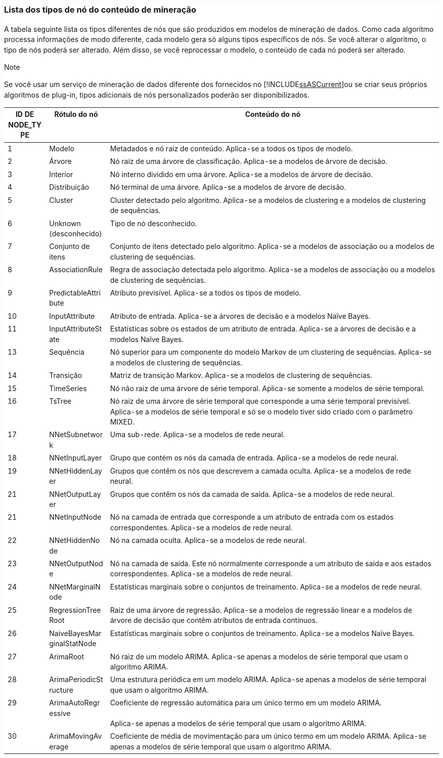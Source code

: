 ### <a name="list-of-mining-content-node-types"></a>Lista dos tipos de nó do conteúdo de mineração  
 A tabela seguinte lista os tipos diferentes de nós que são produzidos em modelos de mineração de dados. Como cada algoritmo processa informações de modo diferente, cada modelo gera só alguns tipos específicos de nós. Se você alterar o algoritmo, o tipo de nós poderá ser alterado. Além disso, se você reprocessar o modelo, o conteúdo de cada nó poderá ser alterado.  
  
> [!NOTE]  
>  Se você usar um serviço de mineração de dados diferente dos fornecidos no [!INCLUDE[ssASCurrent](../../includes/ssascurrent-md.md)]ou se criar seus próprios algoritmos de plug-in, tipos adicionais de nós personalizados poderão ser disponibilizados.  
  
|ID DE NODE_TYPE|Rótulo do nó|Conteúdo do nó|  
|-------------------|----------------|-------------------|  
|1|Modelo|Metadados e nó raiz de conteúdo. Aplica-se a todos os tipos de modelo.|  
|2|Árvore|Nó raiz de uma árvore de classificação. Aplica-se a modelos de árvore de decisão.|  
|3|Interior|Nó interno dividido em uma árvore. Aplica-se a modelos de árvore de decisão.|  
|4|Distribuição|Nó terminal de uma árvore. Aplica-se a modelos de árvore de decisão.|  
|5|Cluster|Cluster detectado pelo algoritmo. Aplica-se a modelos de clustering e a modelos de clustering de sequências.|  
|6|Unknown (desconhecido)|Tipo de nó desconhecido.|  
|7|Conjunto de itens|Conjunto de itens detectado pelo algoritmo. Aplica-se a modelos de associação ou a modelos de clustering de sequências.|  
|8|AssociationRule|Regra de associação detectada pelo algoritmo. Aplica-se a modelos de associação ou a modelos de clustering de sequências.|  
|9|PredictableAttribute|Atributo previsível. Aplica-se a todos os tipos de modelo.|  
|10|InputAttribute|Atributo de entrada. Aplica-se a árvores de decisão e a modelos Naïve Bayes.|  
|11|InputAttributeState|Estatísticas sobre os estados de um atributo de entrada. Aplica-se a árvores de decisão e a modelos Naïve Bayes.|  
|13|Sequência|Nó superior para um componente do modelo Markov de um clustering de sequências. Aplica-se a modelos de clustering de sequências.|  
|14|Transição|Matriz de transição Markov. Aplica-se a modelos de clustering de sequências.|  
|15|TimeSeries|Nó não raiz de uma árvore de série temporal. Aplica-se somente a modelos de série temporal.|  
|16|TsTree|Nó raiz de uma árvore de série temporal que corresponde a uma série temporal previsível. Aplica-se a modelos de série temporal e só se o modelo tiver sido criado com o parâmetro MIXED.|  
|17|NNetSubnetwork|Uma sub-rede. Aplica-se a modelos de rede neural.|  
|18|NNetInputLayer|Grupo que contém os nós da camada de entrada. Aplica-se a modelos de rede neural.|  
|19|NNetHiddenLayer|Grupos que contêm os nós que descrevem a camada oculta. Aplica-se a modelos de rede neural.|  
|21|NNetOutputLayer|Grupos que contêm os nós da camada de saída. Aplica-se a modelos de rede neural.|  
|21|NNetInputNode|Nó na camada de entrada que corresponde a um atributo de entrada com os estados correspondentes. Aplica-se a modelos de rede neural.|  
|22|NNetHiddenNode|Nó na camada oculta. Aplica-se a modelos de rede neural.|  
|23|NNetOutputNode|Nó na camada de saída. Este nó normalmente corresponde a um atributo de saída e aos estados correspondentes. Aplica-se a modelos de rede neural.|  
|24|NNetMarginalNode|Estatísticas marginais sobre o conjuntos de treinamento. Aplica-se a modelos de rede neural.|  
|25|RegressionTreeRoot|Raiz de uma árvore de regressão. Aplica-se a modelos de regressão linear e a modelos de árvore de decisão que contêm atributos de entrada contínuos.|  
|26|NaiveBayesMarginalStatNode|Estatísticas marginais sobre o conjuntos de treinamento. Aplica-se a modelos Naïve Bayes.|  
|27|ArimaRoot|Nó raiz de um modelo ARIMA. Aplica-se apenas a modelos de série temporal que usam o algoritmo ARIMA.|  
|28|ArimaPeriodicStructure|Uma estrutura periódica em um modelo ARIMA. Aplica-se apenas a modelos de série temporal que usam o algoritmo ARIMA.|  
|29|ArimaAutoRegressive|Coeficiente de regressão automática para um único termo em um modelo ARIMA.<br /><br /> Aplica-se apenas a modelos de série temporal que usam o algoritmo ARIMA.|  
|30|ArimaMovingAverage|Coeficiente de média de movimentação para um único termo em um modelo ARIMA. Aplica-se apenas a modelos de série temporal que usam o algoritmo ARIMA.|  